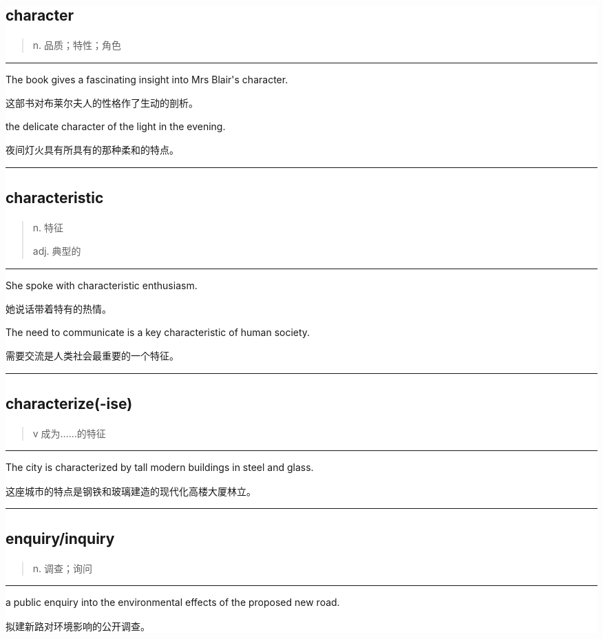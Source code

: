 ## character

> n. 品质；特性；角色

-----

The book gives a fascinating insight into Mrs Blair's character.

这部书对布莱尔夫人的性格作了生动的剖析。



the delicate character of the light in the evening.

夜间灯火具有所具有的那种柔和的特点。

-----

## characteristic

> n. 特征
>
> adj. 典型的

-----

She spoke with characteristic enthusiasm.

她说话带着特有的热情。



The need to communicate is a key characteristic of human society.

需要交流是人类社会最重要的一个特征。

-----

## characterize(-ise)

> v 成为……的特征

-----

The city is characterized by tall modern buildings in steel and glass.

这座城市的特点是钢铁和玻璃建造的现代化高楼大厦林立。

------

## enquiry/inquiry

> n. 调查；询问

------

a public enquiry into the environmental effects of the proposed new road.

拟建新路对环境影响的公开调查。
